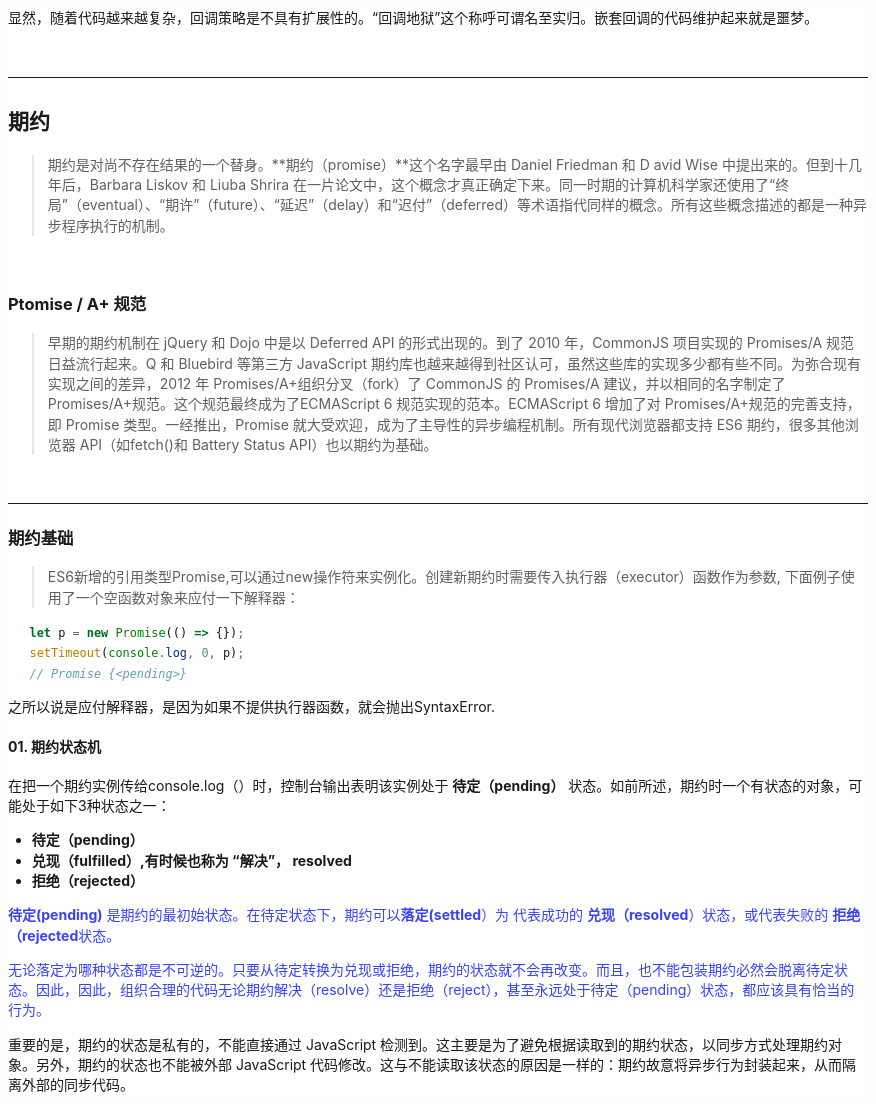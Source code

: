 显然，随着代码越来越复杂，回调策略是不具有扩展性的。“回调地狱”这个称呼可谓名至实归。嵌套回调的代码维护起来就是噩梦。

<br>

---

## 期约

> 期约是对尚不存在结果的一个替身。**期约（promise）**这个名字最早由 Daniel Friedman 和 D  avid Wise 中提出来的。但到十几年后，Barbara Liskov 和 Liuba Shrira 在一片论文中，这个概念才真正确定下来。同一时期的计算机科学家还使用了“终局”（eventual）、“期许”（future）、“延迟”（delay）和“迟付”（deferred）等术语指代同样的概念。所有这些概念描述的都是一种异步程序执行的机制。

<br>

###   Ptomise / A+ 规范
> 早期的期约机制在 jQuery 和 Dojo 中是以 Deferred API 的形式出现的。到了 2010 年，CommonJS 项目实现的 Promises/A 规范日益流行起来。Q 和 Bluebird 等第三方 JavaScript 期约库也越来越得到社区认可，虽然这些库的实现多少都有些不同。为弥合现有实现之间的差异，2012 年 Promises/A+组织分叉（fork）了 CommonJS 的 Promises/A 建议，并以相同的名字制定了 Promises/A+规范。这个规范最终成为了ECMAScript 6 规范实现的范本。ECMAScript 6 增加了对 Promises/A+规范的完善支持，即 Promise 类型。一经推出，Promise 就大受欢迎，成为了主导性的异步编程机制。所有现代浏览器都支持 ES6 期约，很多其他浏览器 API（如fetch()和 Battery Status API）也以期约为基础。

<br>

---

### 期约基础

> ES6新增的引用类型Promise,可以通过new操作符来实例化。创建新期约时需要传入执行器（executor）函数作为参数, 下面例子使用了一个空函数对象来应付一下解释器：

```javascript
   let p = new Promise(() => {});
   setTimeout(console.log, 0, p);
   // Promise {<pending>}

```
之所以说是应付解释器，是因为如果不提供执行器函数，就会抛出SyntaxError.

#### 01.  期约状态机
 在把一个期约实例传给console.log（）时，控制台输出表明该实例处于 **待定（pending）** 状态。如前所述，期约时一个有状态的对象，可能处于如下3种状态之一：
   - **待定（pending）**
   - **兑现（fulfilled）,有时候也称为 “解决”， resolved**
   - **拒绝（rejected）**

<font color=#3742fa>

**待定(pending)** 是期约的最初始状态。在待定状态下，期约可以**落定(settled**）为 代表成功的 **兑现（resolved**）状态，或代表失败的 **拒绝（rejected**状态。

无论落定为哪种状态都是不可逆的。只要从待定转换为兑现或拒绝，期约的状态就不会再改变。而且，也不能包装期约必然会脱离待定状态。因此，因此，组织合理的代码无论期约解决（resolve）还是拒绝（reject），甚至永远处于待定（pending）状态，都应该具有恰当的行为。

</font>

重要的是，期约的状态是私有的，不能直接通过 JavaScript 检测到。这主要是为了避免根据读取到的期约状态，以同步方式处理期约对象。另外，期约的状态也不能被外部 JavaScript 代码修改。这与不能读取该状态的原因是一样的：期约故意将异步行为封装起来，从而隔离外部的同步代码。
